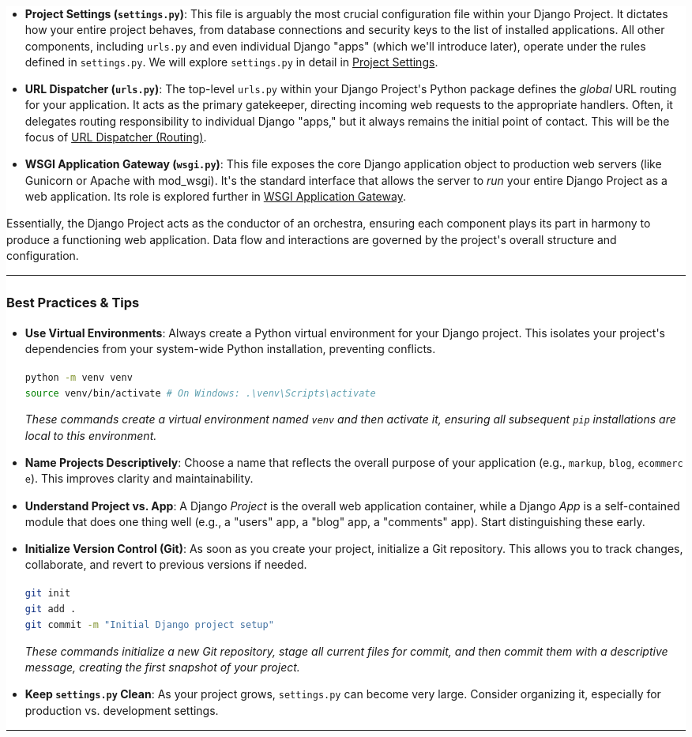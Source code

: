 *   **Project Settings (`settings.py`)**: This file is arguably the most crucial configuration file within your Django Project. It dictates how your entire project behaves, from database connections and security keys to the list of installed applications. All other components, including `urls.py` and even individual Django "apps" (which we'll introduce later), operate under the rules defined in `settings.py`. We will explore `settings.py` in detail in [Project Settings](chapter_03.md).

*   **URL Dispatcher (`urls.py`)**: The top-level `urls.py` within your Django Project's Python package defines the *global* URL routing for your application. It acts as the primary gatekeeper, directing incoming web requests to the appropriate handlers. Often, it delegates routing responsibility to individual Django "apps," but it always remains the initial point of contact. This will be the focus of [URL Dispatcher (Routing)](chapter_05.md).

*   **WSGI Application Gateway (`wsgi.py`)**: This file exposes the core Django application object to production web servers (like Gunicorn or Apache with mod_wsgi). It's the standard interface that allows the server to *run* your entire Django Project as a web application. Its role is explored further in [WSGI Application Gateway](chapter_06.md).

Essentially, the Django Project acts as the conductor of an orchestra, ensuring each component plays its part in harmony to produce a functioning web application. Data flow and interactions are governed by the project's overall structure and configuration.

---

### Best Practices & Tips

*   **Use Virtual Environments**: Always create a Python virtual environment for your Django project. This isolates your project's dependencies from your system-wide Python installation, preventing conflicts.
    ```bash
    python -m venv venv
    source venv/bin/activate # On Windows: .\venv\Scripts\activate
    ```
    *These commands create a virtual environment named `venv` and then activate it, ensuring all subsequent `pip` installations are local to this environment.*

*   **Name Projects Descriptively**: Choose a name that reflects the overall purpose of your application (e.g., `markup`, `blog`, `ecommerce`). This improves clarity and maintainability.

*   **Understand Project vs. App**: A Django *Project* is the overall web application container, while a Django *App* is a self-contained module that does one thing well (e.g., a "users" app, a "blog" app, a "comments" app). Start distinguishing these early.

*   **Initialize Version Control (Git)**: As soon as you create your project, initialize a Git repository. This allows you to track changes, collaborate, and revert to previous versions if needed.
    ```bash
    git init
    git add .
    git commit -m "Initial Django project setup"
    ```
    *These commands initialize a new Git repository, stage all current files for commit, and then commit them with a descriptive message, creating the first snapshot of your project.*

*   **Keep `settings.py` Clean**: As your project grows, `settings.py` can become very large. Consider organizing it, especially for production vs. development settings.

---